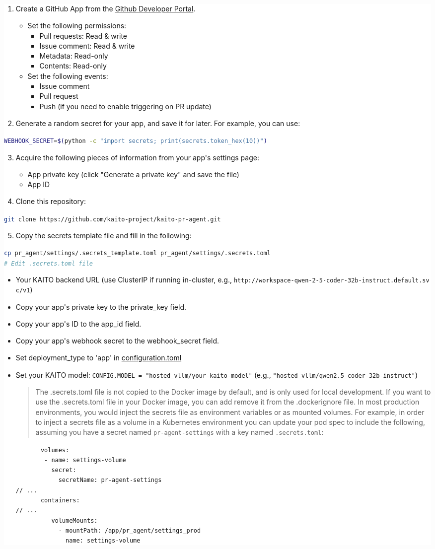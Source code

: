 1) Create a GitHub App from the [Github Developer Portal](https://docs.github.com/en/developers/apps/creating-a-github-app).

   - Set the following permissions:
     - Pull requests: Read & write
     - Issue comment: Read & write
     - Metadata: Read-only
     - Contents: Read-only
   - Set the following events:
     - Issue comment
     - Pull request
     - Push (if you need to enable triggering on PR update)

2) Generate a random secret for your app, and save it for later. For example, you can use:

```bash
WEBHOOK_SECRET=$(python -c "import secrets; print(secrets.token_hex(10))")
```

3) Acquire the following pieces of information from your app's settings page:

   - App private key (click "Generate a private key" and save the file)
   - App ID

4) Clone this repository:

```bash
git clone https://github.com/kaito-project/kaito-pr-agent.git
```

5) Copy the secrets template file and fill in the following:

```bash
cp pr_agent/settings/.secrets_template.toml pr_agent/settings/.secrets.toml
# Edit .secrets.toml file
```

- Your KAITO backend URL (use ClusterIP if running in-cluster, e.g., `http://workspace-qwen-2-5-coder-32b-instruct.default.svc/v1`)
- Copy your app's private key to the private_key field.
- Copy your app's ID to the app_id field.
- Copy your app's webhook secret to the webhook_secret field.
- Set deployment_type to 'app' in [configuration.toml](https://github.com/Codium-ai/pr-agent/blob/main/pr_agent/settings/configuration.toml)
- Set your KAITO model: `CONFIG.MODEL = "hosted_vllm/your-kaito-model"` (e.g., `"hosted_vllm/qwen2.5-coder-32b-instruct"`)

    > The .secrets.toml file is not copied to the Docker image by default, and is only used for local development.
    > If you want to use the .secrets.toml file in your Docker image, you can add remove it from the .dockerignore file.
    > In most production environments, you would inject the secrets file as environment variables or as mounted volumes.
    > For example, in order to inject a secrets file as a volume in a Kubernetes environment you can update your pod spec to include the following,
    > assuming you have a secret named `pr-agent-settings` with a key named `.secrets.toml`:

    ```
           volumes:
            - name: settings-volume
              secret:
                secretName: pr-agent-settings
    // ...
           containers:
    // ...
              volumeMounts:
                - mountPath: /app/pr_agent/settings_prod
                  name: settings-volume
    ```
